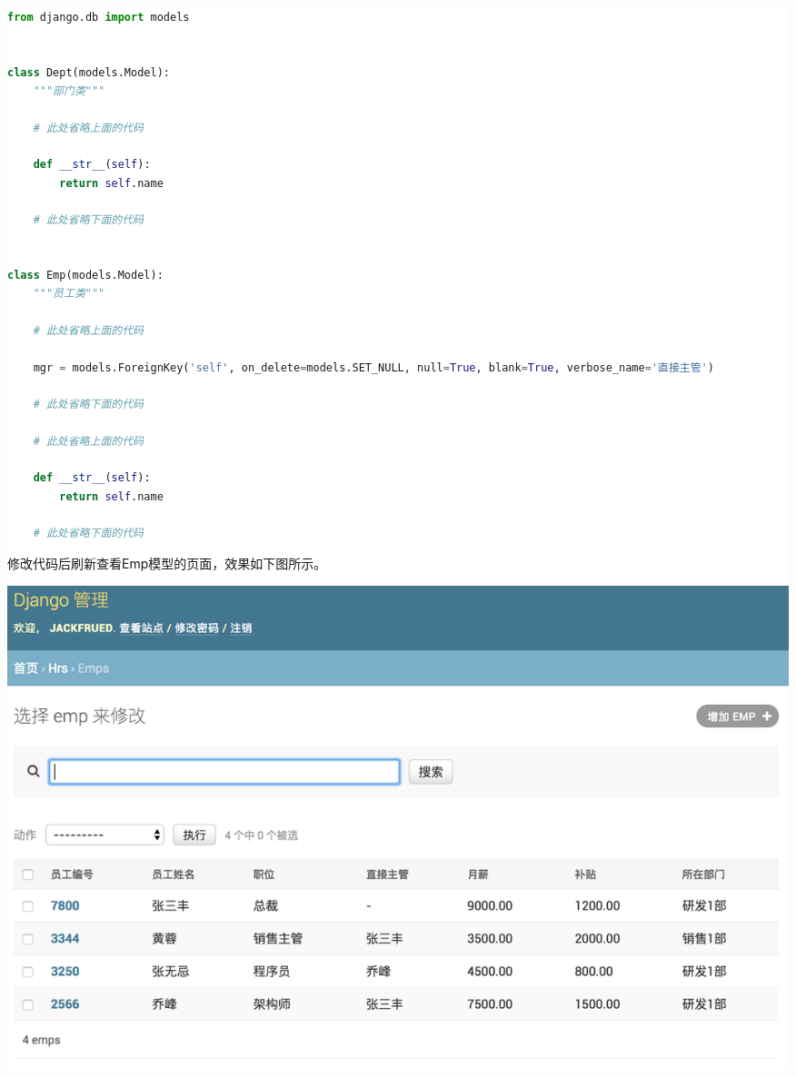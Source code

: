    ```Python
   from django.db import models
   
   
   class Dept(models.Model):
       """部门类"""
       
       # 此处省略上面的代码
       
       def __str__(self):
           return self.name
   
       # 此处省略下面的代码
   
   
   class Emp(models.Model):
       """员工类"""
       
       # 此处省略上面的代码
       
       mgr = models.ForeignKey('self', on_delete=models.SET_NULL, null=True, blank=True, verbose_name='直接主管')
       
       # 此处省略下面的代码
       
       # 此处省略上面的代码
   
       def __str__(self):
           return self.name
   
       # 此处省略下面的代码
   
   ```

   修改代码后刷新查看Emp模型的页面，效果如下图所示。

   ![](./res/admin-model-emps-modified.png)
   
